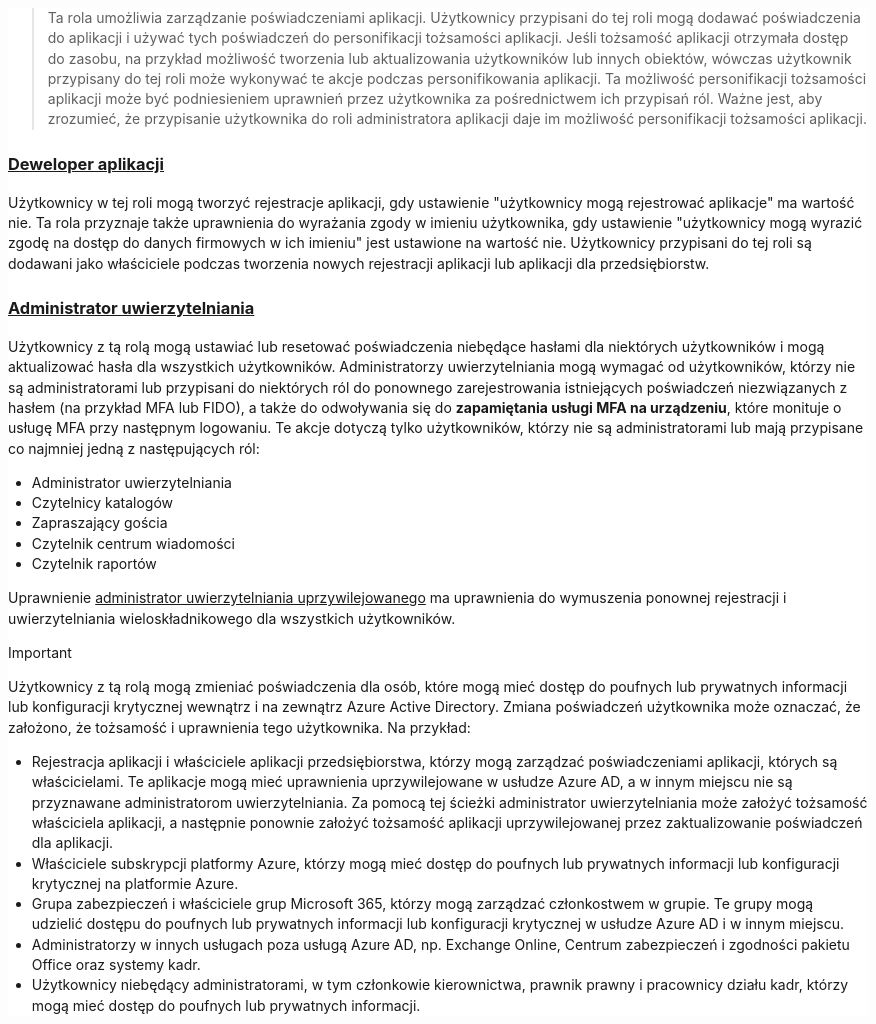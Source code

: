 >Ta rola umożliwia zarządzanie poświadczeniami aplikacji. Użytkownicy przypisani do tej roli mogą dodawać poświadczenia do aplikacji i używać tych poświadczeń do personifikacji tożsamości aplikacji. Jeśli tożsamość aplikacji otrzymała dostęp do zasobu, na przykład możliwość tworzenia lub aktualizowania użytkowników lub innych obiektów, wówczas użytkownik przypisany do tej roli może wykonywać te akcje podczas personifikowania aplikacji. Ta możliwość personifikacji tożsamości aplikacji może być podniesieniem uprawnień przez użytkownika za pośrednictwem ich przypisań ról. Ważne jest, aby zrozumieć, że przypisanie użytkownika do roli administratora aplikacji daje im możliwość personifikacji tożsamości aplikacji.

### <a name="application-developer"></a>[Deweloper aplikacji](#application-developer-permissions)

Użytkownicy w tej roli mogą tworzyć rejestracje aplikacji, gdy ustawienie "użytkownicy mogą rejestrować aplikacje" ma wartość nie. Ta rola przyznaje także uprawnienia do wyrażania zgody w imieniu użytkownika, gdy ustawienie "użytkownicy mogą wyrazić zgodę na dostęp do danych firmowych w ich imieniu" jest ustawione na wartość nie. Użytkownicy przypisani do tej roli są dodawani jako właściciele podczas tworzenia nowych rejestracji aplikacji lub aplikacji dla przedsiębiorstw.

### <a name="authentication-administrator"></a>[Administrator uwierzytelniania](#authentication-administrator-permissions)

Użytkownicy z tą rolą mogą ustawiać lub resetować poświadczenia niebędące hasłami dla niektórych użytkowników i mogą aktualizować hasła dla wszystkich użytkowników. Administratorzy uwierzytelniania mogą wymagać od użytkowników, którzy nie są administratorami lub przypisani do niektórych ról do ponownego zarejestrowania istniejących poświadczeń niezwiązanych z hasłem (na przykład MFA lub FIDO), a także do odwoływania się do **zapamiętania usługi MFA na urządzeniu**, które monituje o usługę MFA przy następnym logowaniu. Te akcje dotyczą tylko użytkowników, którzy nie są administratorami lub mają przypisane co najmniej jedną z następujących ról:

* Administrator uwierzytelniania
* Czytelnicy katalogów
* Zapraszający gościa
* Czytelnik centrum wiadomości
* Czytelnik raportów

Uprawnienie [administrator uwierzytelniania uprzywilejowanego](#privileged-authentication-administrator) ma uprawnienia do wymuszenia ponownej rejestracji i uwierzytelniania wieloskładnikowego dla wszystkich użytkowników.

> [!IMPORTANT]
> Użytkownicy z tą rolą mogą zmieniać poświadczenia dla osób, które mogą mieć dostęp do poufnych lub prywatnych informacji lub konfiguracji krytycznej wewnątrz i na zewnątrz Azure Active Directory. Zmiana poświadczeń użytkownika może oznaczać, że założono, że tożsamość i uprawnienia tego użytkownika. Na przykład:
>
>* Rejestracja aplikacji i właściciele aplikacji przedsiębiorstwa, którzy mogą zarządzać poświadczeniami aplikacji, których są właścicielami. Te aplikacje mogą mieć uprawnienia uprzywilejowane w usłudze Azure AD, a w innym miejscu nie są przyznawane administratorom uwierzytelniania. Za pomocą tej ścieżki administrator uwierzytelniania może założyć tożsamość właściciela aplikacji, a następnie ponownie założyć tożsamość aplikacji uprzywilejowanej przez zaktualizowanie poświadczeń dla aplikacji.
>* Właściciele subskrypcji platformy Azure, którzy mogą mieć dostęp do poufnych lub prywatnych informacji lub konfiguracji krytycznej na platformie Azure.
>* Grupa zabezpieczeń i właściciele grup Microsoft 365, którzy mogą zarządzać członkostwem w grupie. Te grupy mogą udzielić dostępu do poufnych lub prywatnych informacji lub konfiguracji krytycznej w usłudze Azure AD i w innym miejscu.
>* Administratorzy w innych usługach poza usługą Azure AD, np. Exchange Online, Centrum zabezpieczeń i zgodności pakietu Office oraz systemy kadr.
>* Użytkownicy niebędący administratorami, w tym członkowie kierownictwa, prawnik prawny i pracownicy działu kadr, którzy mogą mieć dostęp do poufnych lub prywatnych informacji.
